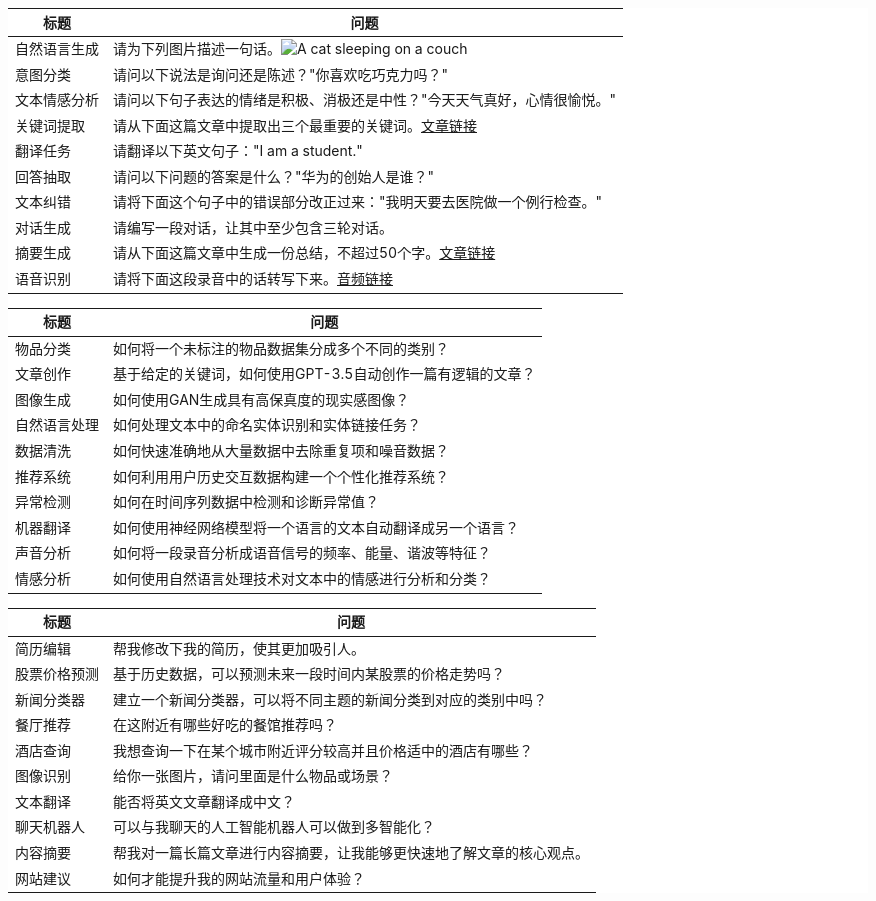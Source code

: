 |标题|问题|
|---|---|
|自然语言生成|请为下列图片描述一句话。![A cat sleeping on a couch](https://example.com/cat.jpg)| 
|意图分类|请问以下说法是询问还是陈述？"你喜欢吃巧克力吗？"|
|文本情感分析|请问以下句子表达的情绪是积极、消极还是中性？"今天天气真好，心情很愉悦。"|
|关键词提取|请从下面这篇文章中提取出三个最重要的关键词。[文章链接](https://example.com/article)|
|翻译任务|请翻译以下英文句子："I am a student."|
|回答抽取|请问以下问题的答案是什么？"华为的创始人是谁？"|
|文本纠错|请将下面这个句子中的错误部分改正过来："我明天要去医院做一个例行检查。"|
|对话生成|请编写一段对话，让其中至少包含三轮对话。|
|摘要生成|请从下面这篇文章中生成一份总结，不超过50个字。[文章链接](https://example.com/article)|
|语音识别|请将下面这段录音中的话转写下来。[音频链接](https://example.com/audio.wav)|

| 标题 | 问题 |
| --- | --- |
| 物品分类 | 如何将一个未标注的物品数据集分成多个不同的类别？ |
| 文章创作 | 基于给定的关键词，如何使用GPT-3.5自动创作一篇有逻辑的文章？ |
| 图像生成 | 如何使用GAN生成具有高保真度的现实感图像？ |
| 自然语言处理 | 如何处理文本中的命名实体识别和实体链接任务？ |
| 数据清洗 | 如何快速准确地从大量数据中去除重复项和噪音数据？ |
| 推荐系统 | 如何利用用户历史交互数据构建一个个性化推荐系统？ |
| 异常检测 | 如何在时间序列数据中检测和诊断异常值？ |
| 机器翻译 | 如何使用神经网络模型将一个语言的文本自动翻译成另一个语言？ |
| 声音分析 | 如何将一段录音分析成语音信号的频率、能量、谐波等特征？ |
| 情感分析 | 如何使用自然语言处理技术对文本中的情感进行分析和分类？ |

| 标题                                   | 问题                                                                                                 |
|----------------------------------------|------------------------------------------------------------------------------------------------------|
| 简历编辑                             | 帮我修改下我的简历，使其更加吸引人。                                                             |
| 股票价格预测                       | 基于历史数据，可以预测未来一段时间内某股票的价格走势吗？                                             |
| 新闻分类器                           | 建立一个新闻分类器，可以将不同主题的新闻分类到对应的类别中吗？                                       |
| 餐厅推荐                             | 在这附近有哪些好吃的餐馆推荐吗？                                                                     |
| 酒店查询                             | 我想查询一下在某个城市附近评分较高并且价格适中的酒店有哪些？                                         |
| 图像识别                             | 给你一张图片，请问里面是什么物品或场景？                                                           |
| 文本翻译                             | 能否将英文文章翻译成中文？                                                                           |
| 聊天机器人                           | 可以与我聊天的人工智能机器人可以做到多智能化？                                                        |
| 内容摘要                             | 帮我对一篇长篇文章进行内容摘要，让我能够更快速地了解文章的核心观点。                                |
| 网站建议                             | 如何才能提升我的网站流量和用户体验？                                                                 |
